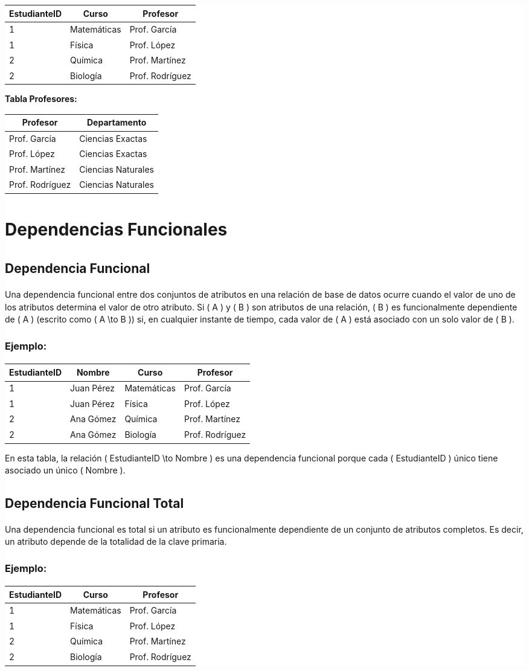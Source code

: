| EstudianteID | Curso       | Profesor       |
|--------------|-------------|----------------|
| 1            | Matemáticas | Prof. García   |
| 1            | Física      | Prof. López    |
| 2            | Química     | Prof. Martínez |
| 2            | Biología    | Prof. Rodríguez|

**Tabla Profesores:**

| Profesor       | Departamento      |
|----------------|-------------------|
| Prof. García   | Ciencias Exactas  |
| Prof. López    | Ciencias Exactas  |
| Prof. Martínez | Ciencias Naturales|
| Prof. Rodríguez| Ciencias Naturales|



# Dependencias Funcionales

## Dependencia Funcional
Una dependencia funcional entre dos conjuntos de atributos en una relación de base de datos ocurre cuando el valor de uno de los atributos determina el valor de otro atributo. Si \( A \) y \( B \) son atributos de una relación, \( B \) es funcionalmente dependiente de \( A \) (escrito como \( A \to B \)) si, en cualquier instante de tiempo, cada valor de \( A \) está asociado con un solo valor de \( B \).

### Ejemplo:
| EstudianteID | Nombre     | Curso       | Profesor       |
|--------------|------------|-------------|----------------|
| 1            | Juan Pérez | Matemáticas | Prof. García   |
| 1            | Juan Pérez | Física      | Prof. López    |
| 2            | Ana Gómez  | Química     | Prof. Martínez |
| 2            | Ana Gómez  | Biología    | Prof. Rodríguez|

En esta tabla, la relación \( EstudianteID \to Nombre \) es una dependencia funcional porque cada \( EstudianteID \) único tiene asociado un único \( Nombre \).

## Dependencia Funcional Total
Una dependencia funcional es total si un atributo es funcionalmente dependiente de un conjunto de atributos completos. Es decir, un atributo depende de la totalidad de la clave primaria.

### Ejemplo:
| EstudianteID | Curso       | Profesor       |
|--------------|-------------|----------------|
| 1            | Matemáticas | Prof. García   |
| 1            | Física      | Prof. López    |
| 2            | Química     | Prof. Martínez |
| 2            | Biología    | Prof. Rodríguez|
